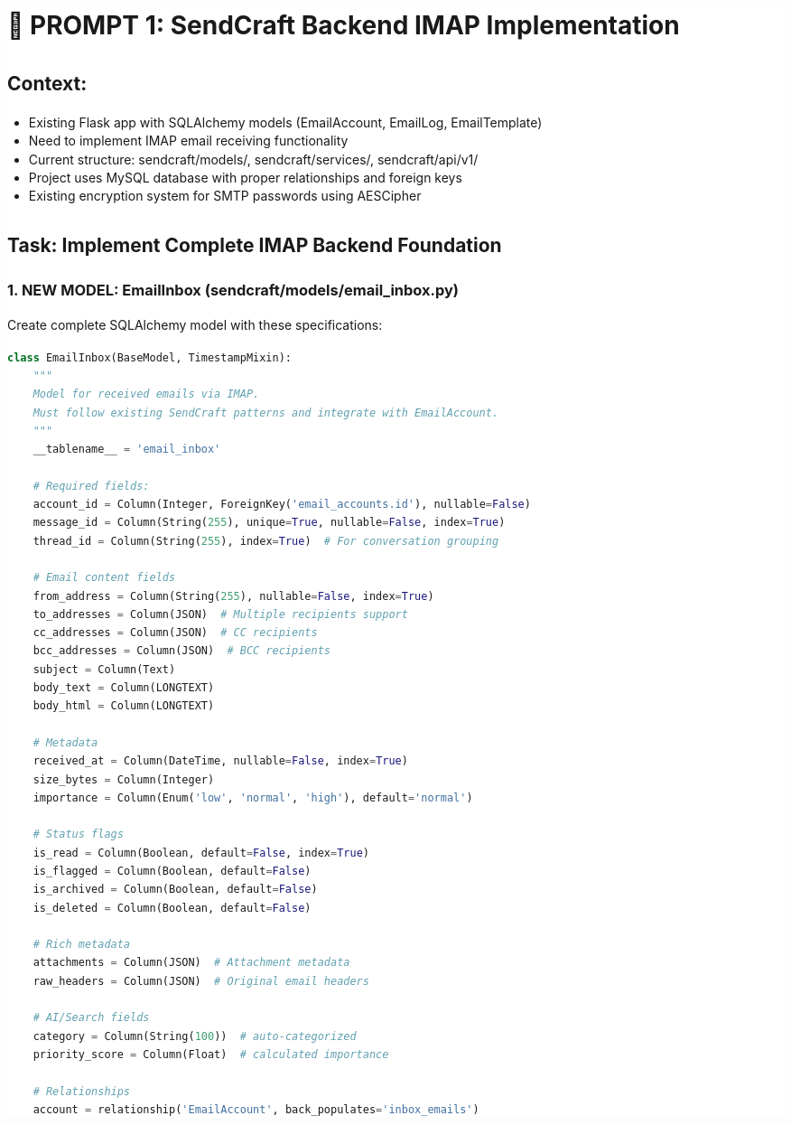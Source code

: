 # 📧 PROMPT 1: SendCraft Backend IMAP Implementation

## Context:
- Existing Flask app with SQLAlchemy models (EmailAccount, EmailLog, EmailTemplate)
- Need to implement IMAP email receiving functionality  
- Current structure: sendcraft/models/, sendcraft/services/, sendcraft/api/v1/
- Project uses MySQL database with proper relationships and foreign keys
- Existing encryption system for SMTP passwords using AESCipher

## Task: Implement Complete IMAP Backend Foundation

### 1. NEW MODEL: EmailInbox (sendcraft/models/email_inbox.py)

Create complete SQLAlchemy model with these specifications:

```python
class EmailInbox(BaseModel, TimestampMixin):
    """
    Model for received emails via IMAP.
    Must follow existing SendCraft patterns and integrate with EmailAccount.
    """
    __tablename__ = 'email_inbox'
    
    # Required fields:
    account_id = Column(Integer, ForeignKey('email_accounts.id'), nullable=False)
    message_id = Column(String(255), unique=True, nullable=False, index=True)
    thread_id = Column(String(255), index=True)  # For conversation grouping
    
    # Email content fields
    from_address = Column(String(255), nullable=False, index=True)
    to_addresses = Column(JSON)  # Multiple recipients support
    cc_addresses = Column(JSON)  # CC recipients
    bcc_addresses = Column(JSON)  # BCC recipients  
    subject = Column(Text)
    body_text = Column(LONGTEXT)
    body_html = Column(LONGTEXT)
    
    # Metadata
    received_at = Column(DateTime, nullable=False, index=True)
    size_bytes = Column(Integer)
    importance = Column(Enum('low', 'normal', 'high'), default='normal')
    
    # Status flags
    is_read = Column(Boolean, default=False, index=True)
    is_flagged = Column(Boolean, default=False)
    is_archived = Column(Boolean, default=False)
    is_deleted = Column(Boolean, default=False)
    
    # Rich metadata
    attachments = Column(JSON)  # Attachment metadata
    raw_headers = Column(JSON)  # Original email headers
    
    # AI/Search fields
    category = Column(String(100))  # auto-categorized
    priority_score = Column(Float)  # calculated importance
    
    # Relationships
    account = relationship('EmailAccount', back_populates='inbox_emails')
```
